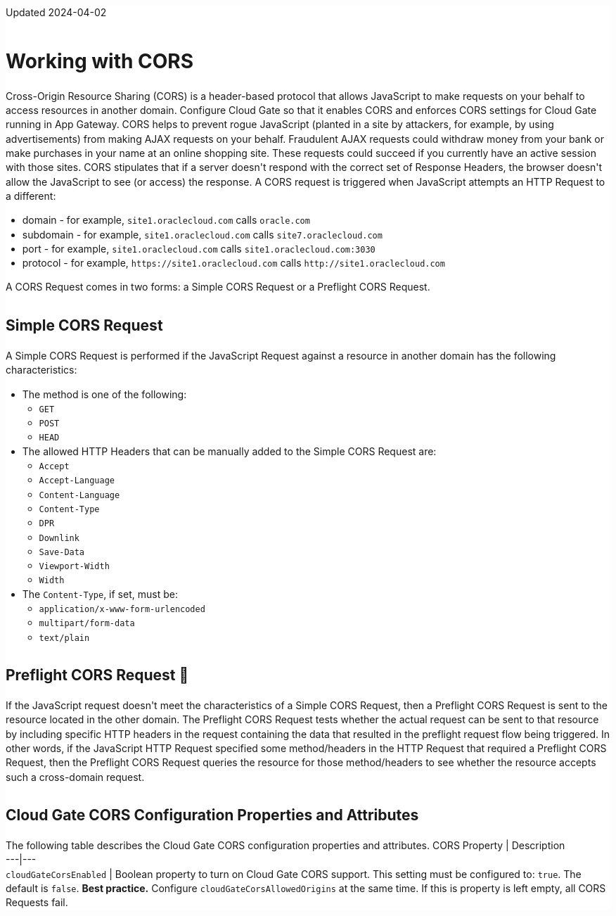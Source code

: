 Updated 2024-04-02
# Working with CORS
Cross-Origin Resource Sharing (CORS) is a header-based protocol that allows JavaScript to make requests on your behalf to access resources in another domain. Configure Cloud Gate so that it enables CORS and enforces CORS settings for Cloud Gate running in App Gateway.
CORS helps to prevent rogue JavaScript (planted in a site by attackers, for example, by using advertisements) from making AJAX requests on your behalf. Fraudulent AJAX requests could withdraw money from your bank or make purchases in your name at an online shopping site. These requests could succeed if you currently have an active session with those sites. CORS stipulates that if a server doesn't respond with the correct set of Response Headers, the browser doesn't allow the JavaScript to see (or access) the response. 
A CORS request is triggered when JavaScript attempts an HTTP Request to a different:
  * domain - for example, `site1.oraclecloud.com` calls `oracle.com`
  * subdomain - for example, `site1.oraclecloud.com` calls `site7.oraclecloud.com`
  * port - for example, `site1.oraclecloud.com` calls `site1.oraclecloud.com:3030`
  * protocol - for example, `https://site1.oraclecloud.com` calls `http://site1.oraclecloud.com`


A CORS Request comes in two forms: a Simple CORS Request or a Preflight CORS Request.
## **Simple CORS Request**
A Simple CORS Request is performed if the JavaScript Request against a resource in another domain has the following characteristics:
  * The method is one of the following: 
    * `GET`
    * `POST`
    * `HEAD`
  * The allowed HTTP Headers that can be manually added to the Simple CORS Request are: 
    * `Accept`
    * `Accept-Language`
    * `Content-Language`
    * `Content-Type`
    * `DPR`
    * `Downlink`
    * `Save-Data`
    * `Viewport-Width`
    * `Width`
  * The `Content-Type`, if set, must be: 
    * `application/x-www-form-urlencoded`
    * `multipart/form-data`
    * `text/plain`


## Preflight CORS Request 🔗 
If the JavaScript request doesn't meet the characteristics of a Simple CORS Request, then a Preflight CORS Request is sent to the resource located in the other domain. 
The Preflight CORS Request tests whether the actual request can be sent to that resource by including specific HTTP headers in the request containing the data that resulted in the preflight request flow being triggered. In other words, if the JavaScript HTTP Request specified some method/headers in the HTTP Request that required a Preflight CORS Request, then the Preflight CORS Request queries the resource for those method/headers to see whether the resource accepts such a cross-domain request.
## Cloud Gate CORS Configuration Properties and Attributes
The following table describes the Cloud Gate CORS configuration properties and attributes.
CORS Property | Description  
---|---  
`cloudGateCorsEnabled` |  Boolean property to turn on Cloud Gate CORS support. This setting must be configured to: `true`. The default is `false`. **Best practice.** Configure `cloudGateCorsAllowedOrigins` at the same time. If this is property is left empty, all CORS Requests fail.  